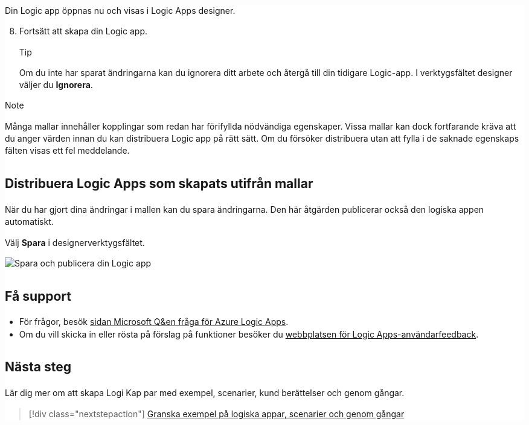    Din Logic app öppnas nu och visas i Logic Apps designer.

8. Fortsätt att skapa din Logic app. 

   > [!TIP]
   > Om du inte har sparat ändringarna kan du ignorera ditt arbete och återgå till din tidigare Logic-app. I verktygsfältet designer väljer du **Ignorera**.

> [!NOTE] 
> Många mallar innehåller kopplingar som redan har förifyllda nödvändiga egenskaper. Vissa mallar kan dock fortfarande kräva att du anger värden innan du kan distribuera Logic app på rätt sätt. Om du försöker distribuera utan att fylla i de saknade egenskaps fälten visas ett fel meddelande.

## <a name="deploy-logic-apps-built-from-templates"></a>Distribuera Logic Apps som skapats utifrån mallar

När du har gjort dina ändringar i mallen kan du spara ändringarna. Den här åtgärden publicerar också den logiska appen automatiskt.

Välj **Spara** i designerverktygsfältet.

![Spara och publicera din Logic app](./media/logic-apps-create-logic-apps-from-templates/logic-app-save.png)  

## <a name="get-support"></a>Få support

* För frågor, besök [sidan Microsoft Q&en fråga för Azure Logic Apps](/answers/topics/azure-logic-apps.html).
* Om du vill skicka in eller rösta på förslag på funktioner besöker du [webbplatsen för Logic Apps-användarfeedback](https://aka.ms/logicapps-wish).

## <a name="next-steps"></a>Nästa steg

Lär dig mer om att skapa Logi Kap par med exempel, scenarier, kund berättelser och genom gångar.

> [!div class="nextstepaction"]
> [Granska exempel på logiska appar, scenarier och genom gångar](../logic-apps/logic-apps-examples-and-scenarios.md)
